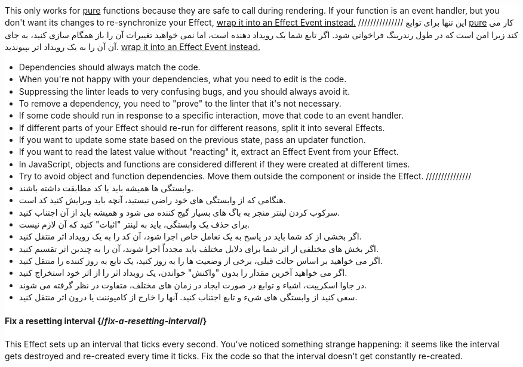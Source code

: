 This only works for [pure](/learn/keeping-components-pure) functions because they are safe to call during rendering. If your function is an event handler, but you don't want its changes to re-synchronize your Effect, [wrap it into an Effect Event instead.](#do-you-want-to-read-a-value-without-reacting-to-its-changes)
///////////////
این تنها برای توابع [pure](/learn/keeping-components-pure) کار می کند زیرا امن است که در طول رندرینگ فراخوانی شود. اگر تابع شما یک رویداد دهنده است، اما نمی خواهید تغییرات آن را باز همگام سازی کنید، به جای آن آن را به یک رویداد اثر بپیوندید. [wrap it into an Effect Event instead.](do-you-want-to-read-a-value-without-reacting-to-its-changes)

<Recap>

- Dependencies should always match the code.
- When you're not happy with your dependencies, what you need to edit is the code.
- Suppressing the linter leads to very confusing bugs, and you should always avoid it.
- To remove a dependency, you need to "prove" to the linter that it's not necessary.
- If some code should run in response to a specific interaction, move that code to an event handler.
- If different parts of your Effect should re-run for different reasons, split it into several Effects.
- If you want to update some state based on the previous state, pass an updater function.
- If you want to read the latest value without "reacting" it, extract an Effect Event from your Effect.
- In JavaScript, objects and functions are considered different if they were created at different times.
- Try to avoid object and function dependencies. Move them outside the component or inside the Effect.
///////////////
- وابستگی ها همیشه باید با کد مطابقت داشته باشند.
- هنگامی که از وابستگی های خود راضی نیستید، آنچه باید ویرایش کنید کد است.
- سرکوب کردن لینتر منجر به باگ های بسیار گیج کننده می شود و همیشه باید از آن اجتناب کنید.
- برای حذف یک وابستگی، باید به لینتر "اثبات" کنید که آن لازم نیست.
- اگر بخشی از کد شما باید در پاسخ به یک تعامل خاص اجرا شود، آن کد را به یک رویداد اثر منتقل کنید.
- اگر بخش های مختلفی از اثر شما برای دلایل مختلف باید مجدداً اجرا شوند، آن را به چندین اثر تقسیم کنید.
- اگر می خواهید بر اساس حالت قبلی، برخی از وضعیت ها را به روز کنید، یک تابع به روز کننده را منتقل کنید.
- اگر می خواهید آخرین مقدار را بدون "واکنش" خواندن، یک رویداد اثر را از اثر خود استخراج کنید.
- در جاوا اسکریپت، اشیاء و توابع در صورت ایجاد در زمان های مختلف، متفاوت در نظر گرفته می شوند.
- سعی کنید از وابستگی های شیء و تابع اجتناب کنید. آنها را خارج از کامپوننت یا درون اثر منتقل کنید.

</Recap>

<Challenges>

#### Fix a resetting interval {/*fix-a-resetting-interval*/}

This Effect sets up an interval that ticks every second. You've noticed something strange happening: it seems like the interval gets destroyed and re-created every time it ticks. Fix the code so that the interval doesn't get constantly re-created.

<Hint>
